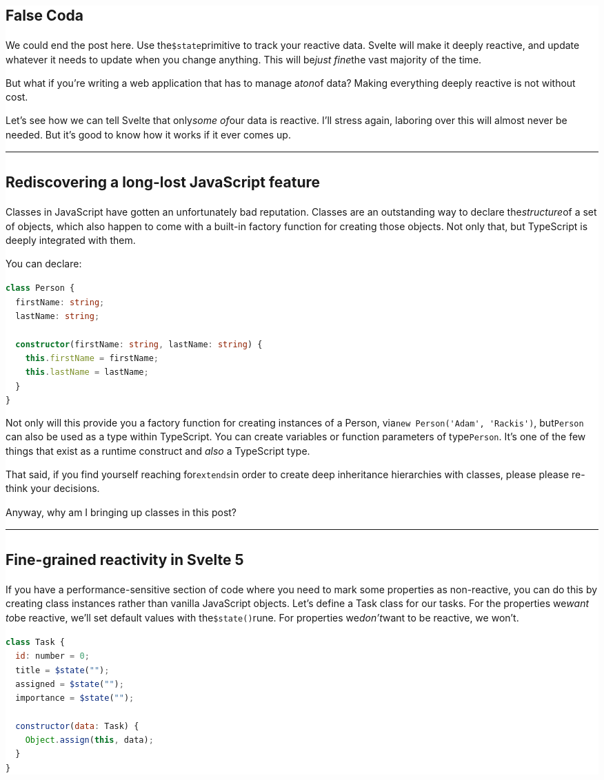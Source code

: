 
## False Coda

We could end the post here. Use the`$state`primitive to track your reactive data. Svelte will make it deeply reactive, and update whatever it needs to update when you change anything. This will be*just fine*the vast majority of the time.

But what if you’re writing a web application that has to manage a*ton*of data? Making everything deeply reactive is not without cost.

Let’s see how we can tell Svelte that only*some of*our data is reactive. I’ll stress again, laboring over this will almost never be needed. But it’s good to know how it works if it ever comes up.

---

## Rediscovering a long-lost JavaScript feature

Classes in JavaScript have gotten an unfortunately bad reputation. Classes are an outstanding way to declare the*structure*of a set of objects, which also happen to come with a built-in factory function for creating those objects. Not only that, but TypeScript is deeply integrated with them.

You can declare:

```ts
class Person {
  firstName: string;
  lastName: string;

  constructor(firstName: string, lastName: string) {
    this.firstName = firstName;
    this.lastName = lastName;
  }
}
```

Not only will this provide you a factory function for creating instances of a Person, via`new Person('Adam', 'Rackis')`, but`Person`can also be used as a type within TypeScript. You can create variables or function parameters of type`Person`. It’s one of the few things that exist as a runtime construct and *also* a TypeScript type.

That said, if you find yourself reaching for`extends`in order to create deep inheritance hierarchies with classes, please please re-think your decisions.

Anyway, why am I bringing up classes in this post?

---

## Fine-grained reactivity in Svelte 5

If you have a performance-sensitive section of code where you need to mark some properties as non-reactive, you can do this by creating class instances rather than vanilla JavaScript objects. Let’s define a Task class for our tasks. For the properties we*want to*be reactive, we’ll set default values with the`$state()`rune. For properties we*don’t*want to be reactive, we won’t.

```js
class Task {
  id: number = 0;
  title = $state("");
  assigned = $state("");
  importance = $state("");

  constructor(data: Task) {
    Object.assign(this, data);
  }
}
```
